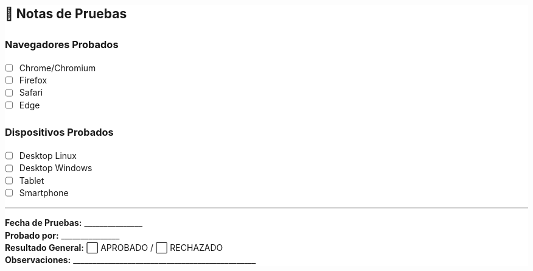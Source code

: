 
## 📝 Notas de Pruebas

### Navegadores Probados
- [ ] Chrome/Chromium
- [ ] Firefox
- [ ] Safari
- [ ] Edge

### Dispositivos Probados
- [ ] Desktop Linux
- [ ] Desktop Windows
- [ ] Tablet
- [ ] Smartphone

---

**Fecha de Pruebas:** _______________  
**Probado por:** _______________  
**Resultado General:** ⬜ APROBADO / ⬜ RECHAZADO  
**Observaciones:** _______________________________________________

